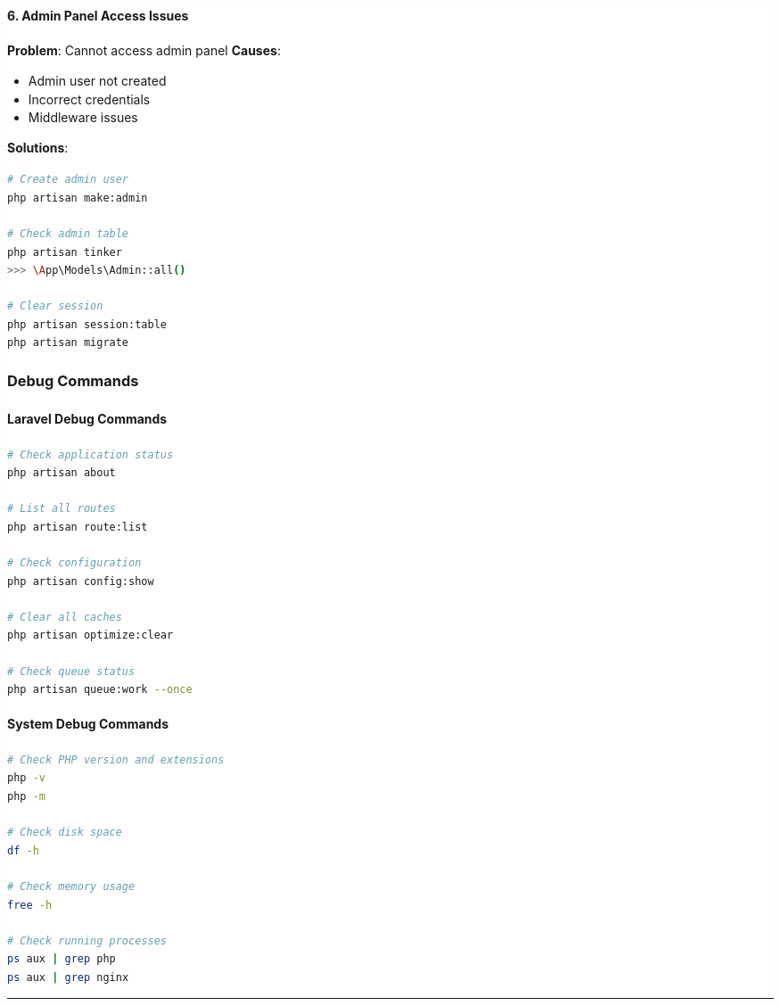 #### **6. Admin Panel Access Issues**
**Problem**: Cannot access admin panel
**Causes**:
- Admin user not created
- Incorrect credentials
- Middleware issues

**Solutions**:
```bash
# Create admin user
php artisan make:admin

# Check admin table
php artisan tinker
>>> \App\Models\Admin::all()

# Clear session
php artisan session:table
php artisan migrate
```

### Debug Commands

#### **Laravel Debug Commands**
```bash
# Check application status
php artisan about

# List all routes
php artisan route:list

# Check configuration
php artisan config:show

# Clear all caches
php artisan optimize:clear

# Check queue status
php artisan queue:work --once
```

#### **System Debug Commands**
```bash
# Check PHP version and extensions
php -v
php -m

# Check disk space
df -h

# Check memory usage
free -h

# Check running processes
ps aux | grep php
ps aux | grep nginx
```

---